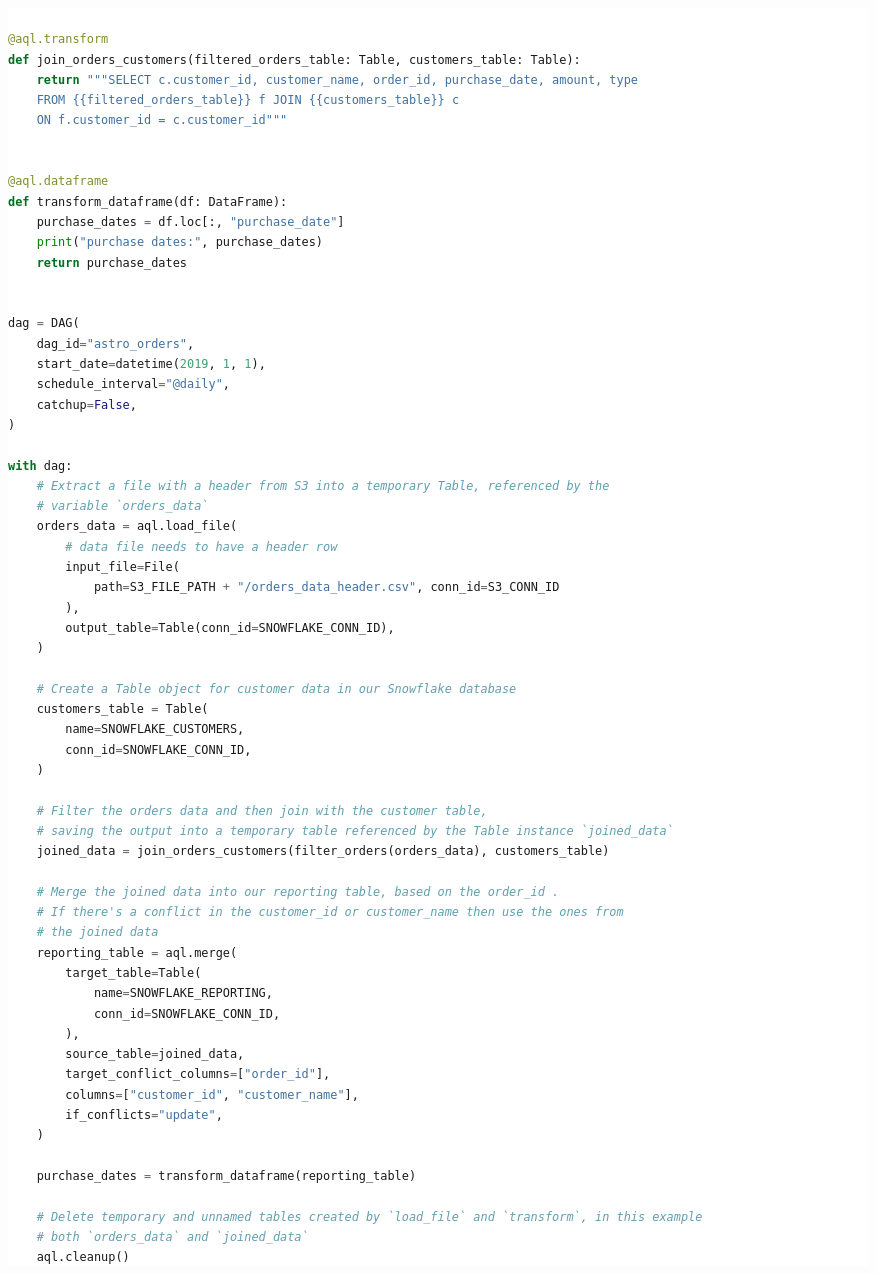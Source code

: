 ```python

@aql.transform
def join_orders_customers(filtered_orders_table: Table, customers_table: Table):
    return """SELECT c.customer_id, customer_name, order_id, purchase_date, amount, type
    FROM {{filtered_orders_table}} f JOIN {{customers_table}} c
    ON f.customer_id = c.customer_id"""


@aql.dataframe
def transform_dataframe(df: DataFrame):
    purchase_dates = df.loc[:, "purchase_date"]
    print("purchase dates:", purchase_dates)
    return purchase_dates


dag = DAG(
    dag_id="astro_orders",
    start_date=datetime(2019, 1, 1),
    schedule_interval="@daily",
    catchup=False,
)

with dag:
    # Extract a file with a header from S3 into a temporary Table, referenced by the
    # variable `orders_data`
    orders_data = aql.load_file(
        # data file needs to have a header row
        input_file=File(
            path=S3_FILE_PATH + "/orders_data_header.csv", conn_id=S3_CONN_ID
        ),
        output_table=Table(conn_id=SNOWFLAKE_CONN_ID),
    )

    # Create a Table object for customer data in our Snowflake database
    customers_table = Table(
        name=SNOWFLAKE_CUSTOMERS,
        conn_id=SNOWFLAKE_CONN_ID,
    )

    # Filter the orders data and then join with the customer table,
    # saving the output into a temporary table referenced by the Table instance `joined_data`
    joined_data = join_orders_customers(filter_orders(orders_data), customers_table)

    # Merge the joined data into our reporting table, based on the order_id .
    # If there's a conflict in the customer_id or customer_name then use the ones from
    # the joined data
    reporting_table = aql.merge(
        target_table=Table(
            name=SNOWFLAKE_REPORTING,
            conn_id=SNOWFLAKE_CONN_ID,
        ),
        source_table=joined_data,
        target_conflict_columns=["order_id"],
        columns=["customer_id", "customer_name"],
        if_conflicts="update",
    )

    purchase_dates = transform_dataframe(reporting_table)

    # Delete temporary and unnamed tables created by `load_file` and `transform`, in this example
    # both `orders_data` and `joined_data`
    aql.cleanup()
```